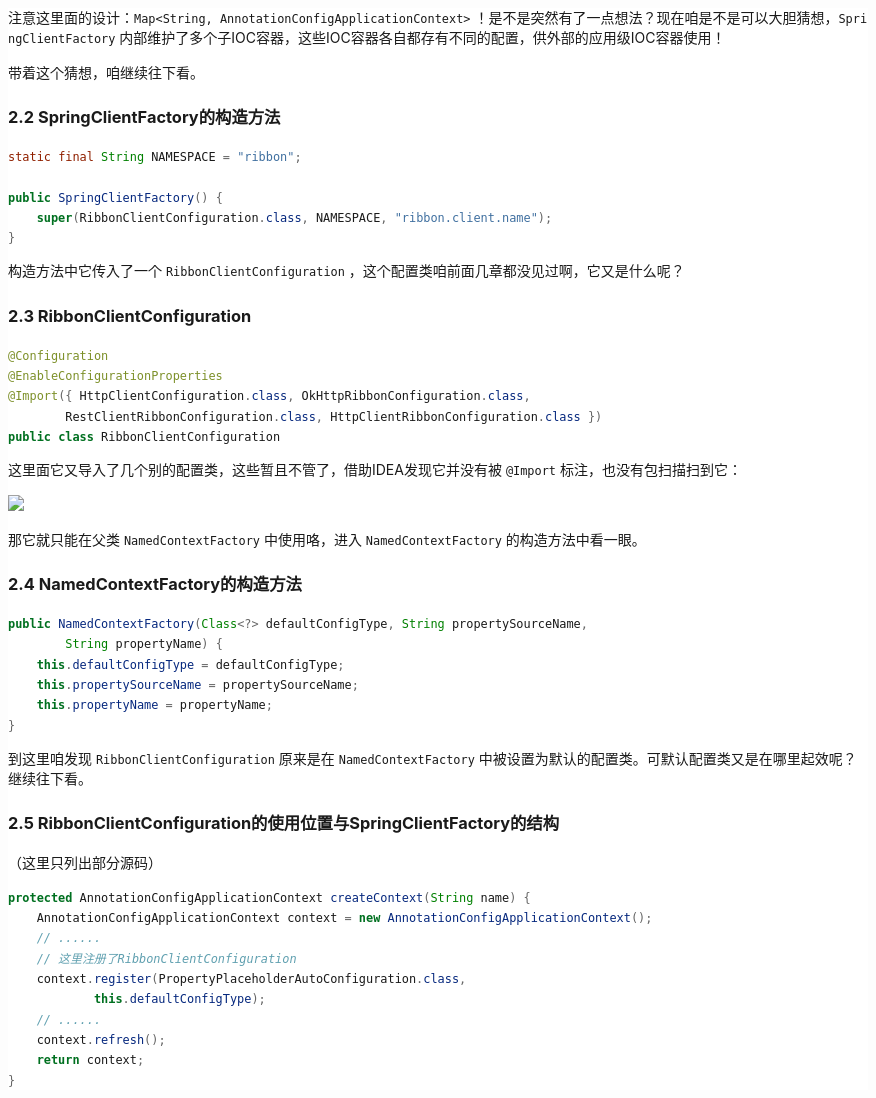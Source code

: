 注意这里面的设计：`Map<String, AnnotationConfigApplicationContext>` ！是不是突然有了一点想法？现在咱是不是可以大胆猜想，`SpringClientFactory` 内部维护了多个子IOC容器，这些IOC容器各自都存有不同的配置，供外部的应用级IOC容器使用！

带着这个猜想，咱继续往下看。

### 2.2 SpringClientFactory的构造方法

```java
static final String NAMESPACE = "ribbon";

public SpringClientFactory() {
    super(RibbonClientConfiguration.class, NAMESPACE, "ribbon.client.name");
}
```

构造方法中它传入了一个 `RibbonClientConfiguration` ，这个配置类咱前面几章都没见过啊，它又是什么呢？

### 2.3 RibbonClientConfiguration

```java
@Configuration
@EnableConfigurationProperties
@Import({ HttpClientConfiguration.class, OkHttpRibbonConfiguration.class,
        RestClientRibbonConfiguration.class, HttpClientRibbonConfiguration.class })
public class RibbonClientConfiguration
```

这里面它又导入了几个别的配置类，这些暂且不管了，借助IDEA发现它并没有被 `@Import` 标注，也没有包扫描扫到它：

![](./img/2023/05/cloud14-3.png)

那它就只能在父类 `NamedContextFactory` 中使用咯，进入 `NamedContextFactory` 的构造方法中看一眼。

### 2.4 NamedContextFactory的构造方法

```java
public NamedContextFactory(Class<?> defaultConfigType, String propertySourceName,
        String propertyName) {
    this.defaultConfigType = defaultConfigType;
    this.propertySourceName = propertySourceName;
    this.propertyName = propertyName;
}
```

到这里咱发现 `RibbonClientConfiguration` 原来是在 `NamedContextFactory` 中被设置为默认的配置类。可默认配置类又是在哪里起效呢？继续往下看。

### 2.5 RibbonClientConfiguration的使用位置与SpringClientFactory的结构

（这里只列出部分源码）

```java
protected AnnotationConfigApplicationContext createContext(String name) {
    AnnotationConfigApplicationContext context = new AnnotationConfigApplicationContext();
    // ......
    // 这里注册了RibbonClientConfiguration
    context.register(PropertyPlaceholderAutoConfiguration.class,
            this.defaultConfigType);
    // ......
    context.refresh();
    return context;
}
```

